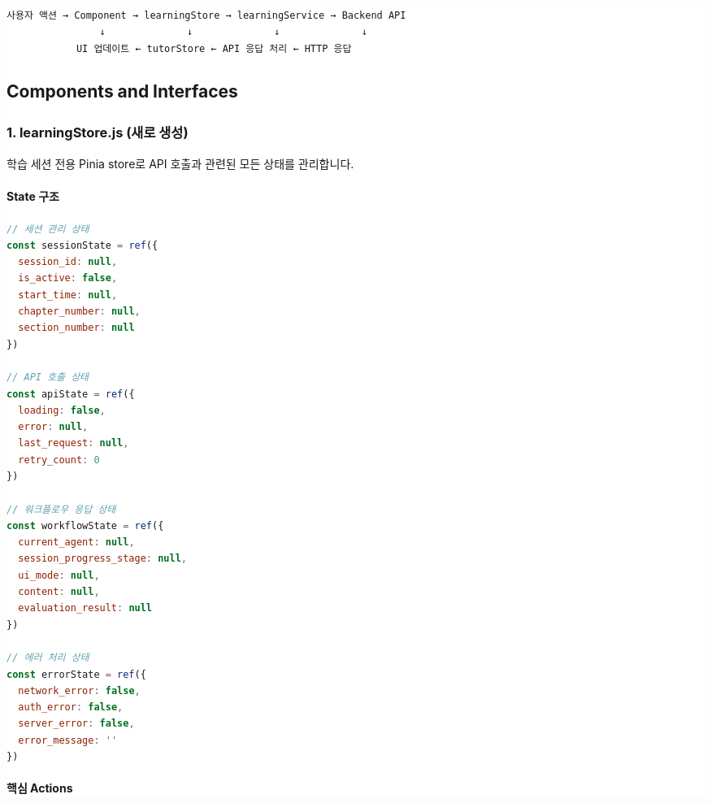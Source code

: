 ```
사용자 액션 → Component → learningStore → learningService → Backend API
                ↓              ↓              ↓              ↓
            UI 업데이트 ← tutorStore ← API 응답 처리 ← HTTP 응답
```

## Components and Interfaces

### 1. learningStore.js (새로 생성)

학습 세션 전용 Pinia store로 API 호출과 관련된 모든 상태를 관리합니다.

#### State 구조

```javascript
// 세션 관리 상태
const sessionState = ref({
  session_id: null,
  is_active: false,
  start_time: null,
  chapter_number: null,
  section_number: null
})

// API 호출 상태
const apiState = ref({
  loading: false,
  error: null,
  last_request: null,
  retry_count: 0
})

// 워크플로우 응답 상태
const workflowState = ref({
  current_agent: null,
  session_progress_stage: null,
  ui_mode: null,
  content: null,
  evaluation_result: null
})

// 에러 처리 상태
const errorState = ref({
  network_error: false,
  auth_error: false,
  server_error: false,
  error_message: ''
})
```

#### 핵심 Actions

